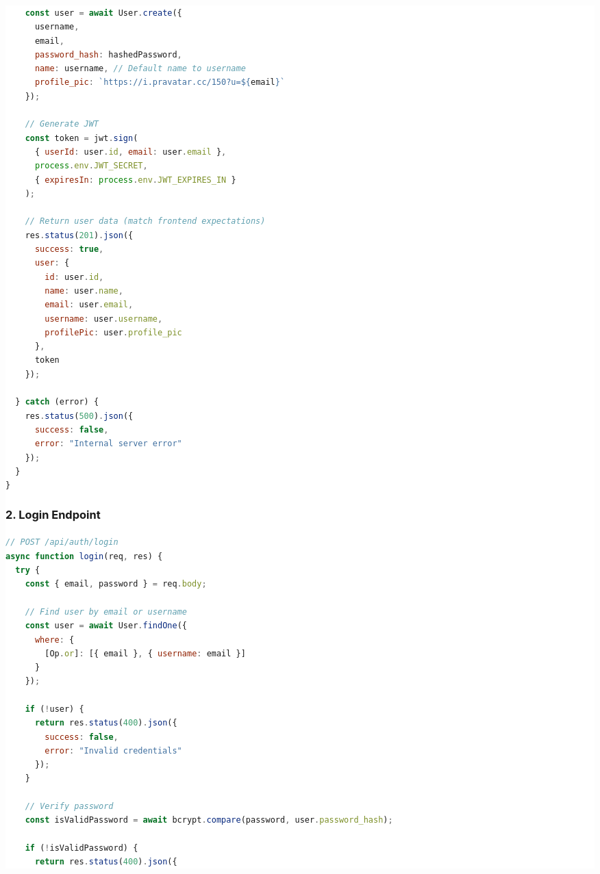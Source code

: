 ```javascript
    const user = await User.create({
      username,
      email,
      password_hash: hashedPassword,
      name: username, // Default name to username
      profile_pic: `https://i.pravatar.cc/150?u=${email}`
    });
    
    // Generate JWT
    const token = jwt.sign(
      { userId: user.id, email: user.email },
      process.env.JWT_SECRET,
      { expiresIn: process.env.JWT_EXPIRES_IN }
    );
    
    // Return user data (match frontend expectations)
    res.status(201).json({
      success: true,
      user: {
        id: user.id,
        name: user.name,
        email: user.email,
        username: user.username,
        profilePic: user.profile_pic
      },
      token
    });
    
  } catch (error) {
    res.status(500).json({
      success: false,
      error: "Internal server error"
    });
  }
}
```

### 2. Login Endpoint
```javascript
// POST /api/auth/login
async function login(req, res) {
  try {
    const { email, password } = req.body;
    
    // Find user by email or username
    const user = await User.findOne({
      where: {
        [Op.or]: [{ email }, { username: email }]
      }
    });
    
    if (!user) {
      return res.status(400).json({
        success: false,
        error: "Invalid credentials"
      });
    }
    
    // Verify password
    const isValidPassword = await bcrypt.compare(password, user.password_hash);
    
    if (!isValidPassword) {
      return res.status(400).json({
```